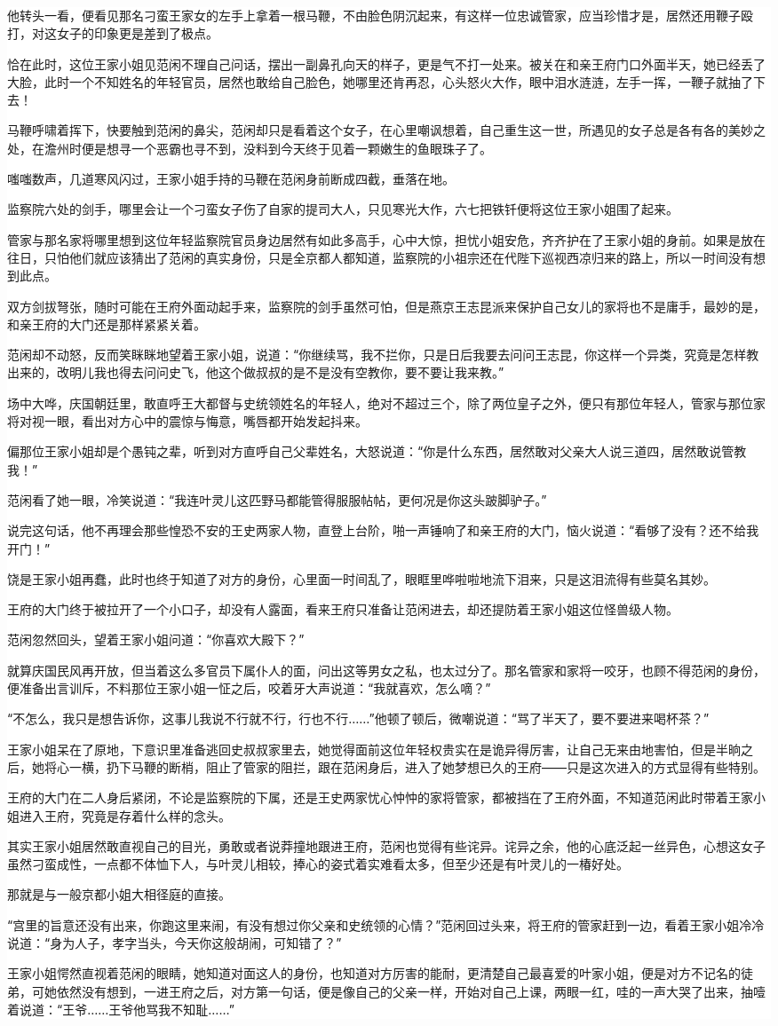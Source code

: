 他转头一看，便看见那名刁蛮王家女的左手上拿着一根马鞭，不由脸色阴沉起来，有这样一位忠诚管家，应当珍惜才是，居然还用鞭子殴打，对这女子的印象更是差到了极点。

恰在此时，这位王家小姐见范闲不理自己问话，摆出一副鼻孔向天的样子，更是气不打一处来。被关在和亲王府门口外面半天，她已经丢了大脸，此时一个不知姓名的年轻官员，居然也敢给自己脸色，她哪里还肯再忍，心头怒火大作，眼中泪水涟涟，左手一挥，一鞭子就抽了下去！

马鞭呼啸着挥下，快要触到范闲的鼻尖，范闲却只是看着这个女子，在心里嘲讽想着，自己重生这一世，所遇见的女子总是各有各的美妙之处，在澹州时便是想寻一个恶霸也寻不到，没料到今天终于见着一颗嫩生的鱼眼珠子了。

嗤嗤数声，几道寒风闪过，王家小姐手持的马鞭在范闲身前断成四截，垂落在地。

监察院六处的剑手，哪里会让一个刁蛮女子伤了自家的提司大人，只见寒光大作，六七把铁钎便将这位王家小姐围了起来。

管家与那名家将哪里想到这位年轻监察院官员身边居然有如此多高手，心中大惊，担忧小姐安危，齐齐护在了王家小姐的身前。如果是放在往日，只怕他们就应该猜出了范闲的真实身份，只是全京都人都知道，监察院的小祖宗还在代陛下巡视西凉归来的路上，所以一时间没有想到此点。

双方剑拔弩张，随时可能在王府外面动起手来，监察院的剑手虽然可怕，但是燕京王志昆派来保护自己女儿的家将也不是庸手，最妙的是，和亲王府的大门还是那样紧紧关着。

范闲却不动怒，反而笑眯眯地望着王家小姐，说道：“你继续骂，我不拦你，只是日后我要去问问王志昆，你这样一个异类，究竟是怎样教出来的，改明儿我也得去问问史飞，他这个做叔叔的是不是没有空教你，要不要让我来教。”

场中大哗，庆国朝廷里，敢直呼王大都督与史统领姓名的年轻人，绝对不超过三个，除了两位皇子之外，便只有那位年轻人，管家与那位家将对视一眼，看出对方心中的震惊与悔意，嘴唇都开始发起抖来。

偏那位王家小姐却是个愚钝之辈，听到对方直呼自己父辈姓名，大怒说道：“你是什么东西，居然敢对父亲大人说三道四，居然敢说管教我！”

范闲看了她一眼，冷笑说道：“我连叶灵儿这匹野马都能管得服服帖帖，更何况是你这头跛脚驴子。”

说完这句话，他不再理会那些惶恐不安的王史两家人物，直登上台阶，啪一声锤响了和亲王府的大门，恼火说道：“看够了没有？还不给我开门！”

饶是王家小姐再蠢，此时也终于知道了对方的身份，心里面一时间乱了，眼眶里哗啦啦地流下泪来，只是这泪流得有些莫名其妙。

王府的大门终于被拉开了一个小口子，却没有人露面，看来王府只准备让范闲进去，却还提防着王家小姐这位怪兽级人物。

范闲忽然回头，望着王家小姐问道：“你喜欢大殿下？”

就算庆国民风再开放，但当着这么多官员下属仆人的面，问出这等男女之私，也太过分了。那名管家和家将一咬牙，也顾不得范闲的身份，便准备出言训斥，不料那位王家小姐一怔之后，咬着牙大声说道：“我就喜欢，怎么嘀？”

“不怎么，我只是想告诉你，这事儿我说不行就不行，行也不行……”他顿了顿后，微嘲说道：“骂了半天了，要不要进来喝杯茶？”

王家小姐呆在了原地，下意识里准备逃回史叔叔家里去，她觉得面前这位年轻权贵实在是诡异得厉害，让自己无来由地害怕，但是半晌之后，她将心一横，扔下马鞭的断梢，阻止了管家的阻拦，跟在范闲身后，进入了她梦想已久的王府——只是这次进入的方式显得有些特别。

王府的大门在二人身后紧闭，不论是监察院的下属，还是王史两家忧心忡忡的家将管家，都被挡在了王府外面，不知道范闲此时带着王家小姐进入王府，究竟是存着什么样的念头。

其实王家小姐居然敢直视自己的目光，勇敢或者说莽撞地跟进王府，范闲也觉得有些诧异。诧异之余，他的心底泛起一丝异色，心想这女子虽然刁蛮成性，一点都不体恤下人，与叶灵儿相较，捧心的姿式着实难看太多，但至少还是有叶灵儿的一椿好处。

那就是与一般京都小姐大相径庭的直接。

“宫里的旨意还没有出来，你跑这里来闹，有没有想过你父亲和史统领的心情？”范闲回过头来，将王府的管家赶到一边，看着王家小姐冷冷说道：“身为人子，孝字当头，今天你这般胡闹，可知错了？”

王家小姐愕然直视着范闲的眼睛，她知道对面这人的身份，也知道对方厉害的能耐，更清楚自己最喜爱的叶家小姐，便是对方不记名的徒弟，可她依然没有想到，一进王府之后，对方第一句话，便是像自己的父亲一样，开始对自己上课，两眼一红，哇的一声大哭了出来，抽噎着说道：“王爷……王爷他骂我不知耻……”

